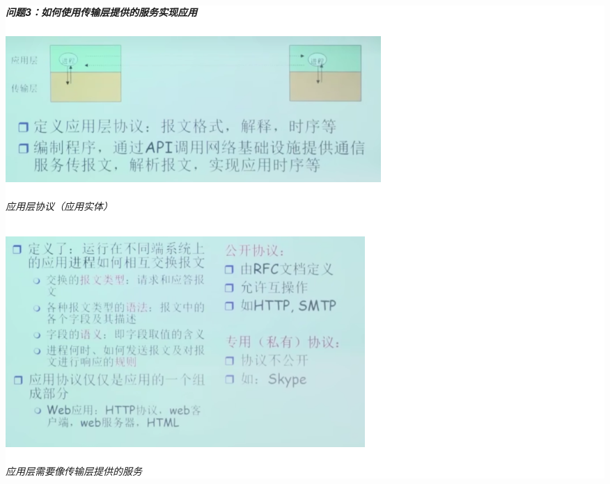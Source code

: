 ##### 问题3：如何使用传输层提供的服务实现应用

<img src="计算机网络.assets/image-20220910164957213.png" alt="image-20220910164957213" style="zoom:67%;" />

###### 应用层协议（应用实体）

<img src="计算机网络.assets/image-20220910165434690.png" alt="image-20220910165434690" style="zoom:67%;" />

###### 应用层需要像传输层提供的服务

